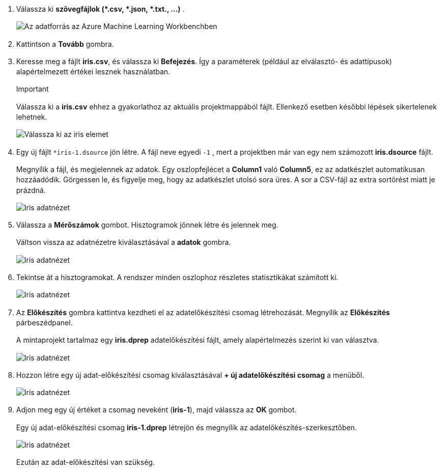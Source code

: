 1.  Válassza ki **szövegfájlok (\*.csv, \*.json, \*.txt., …)** .

    ![Az adatforrás az Azure Machine Learning Workbenchben](media/azure-stack-solution-machine-learning/image25.png)

1.  Kattintson a **Tovább** gombra.

2.  Keresse meg a fájlt **iris.csv**, és válassza ki **Befejezés**. Így a paraméterek (például az elválasztó- és adattípusok) alapértelmezett értékei lesznek használatban.

    > [!Important]  
    > Válassza ki a **iris.csv** ehhez a gyakorlathoz az aktuális projektmappából fájlt. Ellenkező esetben későbbi lépések sikertelenek lehetnek.

    ![Válassza ki az iris elemet](media/azure-stack-solution-machine-learning/image26.png)

1.  Egy új fájlt `*iris-1.dsource` jön létre. A fájl neve egyedi `-1` , mert a projektben már van egy nem számozott **iris.dsource** fájlt.

    Megnyílik a fájl, és megjelennek az adatok. Egy oszlopfejlécet a **Column1** való **Column5**, ez az adatkészlet automatikusan hozzáadódik. Görgessen le, és figyelje meg, hogy az adatkészlet utolsó sora üres. A sor a CSV-fájl az extra sortörést miatt je prázdná.

    ![Iris adatnézet](media/azure-stack-solution-machine-learning/image27.png)

1.  Válassza a **Mérőszámok** gombot. Hisztogramok jönnek létre és jelennek meg.

    Váltson vissza az adatnézetre kiválasztásával a **adatok** gombra.

    ![Iris adatnézet](media/azure-stack-solution-machine-learning/image28.png)

1.  Tekintse át a hisztogramokat. A rendszer minden oszlophoz részletes statisztikákat számított ki.

    ![Iris adatnézet](media/azure-stack-solution-machine-learning/image29.png)

1.  Az **Előkészítés** gombra kattintva kezdheti el az adatelőkészítési csomag létrehozását. Megnyílik az **Előkészítés** párbeszédpanel.

    A mintaprojekt tartalmaz egy **iris.dprep** adatelőkészítési fájlt, amely alapértelmezés szerint ki van választva.

    ![Iris adatnézet](media/azure-stack-solution-machine-learning/image30.png)

1.  Hozzon létre egy új adat-előkészítési csomag kiválasztásával **+ új adatelőkészítési csomag** a menüből.

    ![Iris adatnézet](media/azure-stack-solution-machine-learning/image31.png)

1.  Adjon meg egy új értéket a csomag neveként (**iris-1**), majd válassza az **OK** gombot.

    Egy új adat-előkészítési csomag **iris-1.dprep** létrejön és megnyílik az adatelőkészítés-szerkesztőben.

    ![Iris adatnézet](media/azure-stack-solution-machine-learning/image32.png)

    Ezután az adat-előkészítési van szükség.
